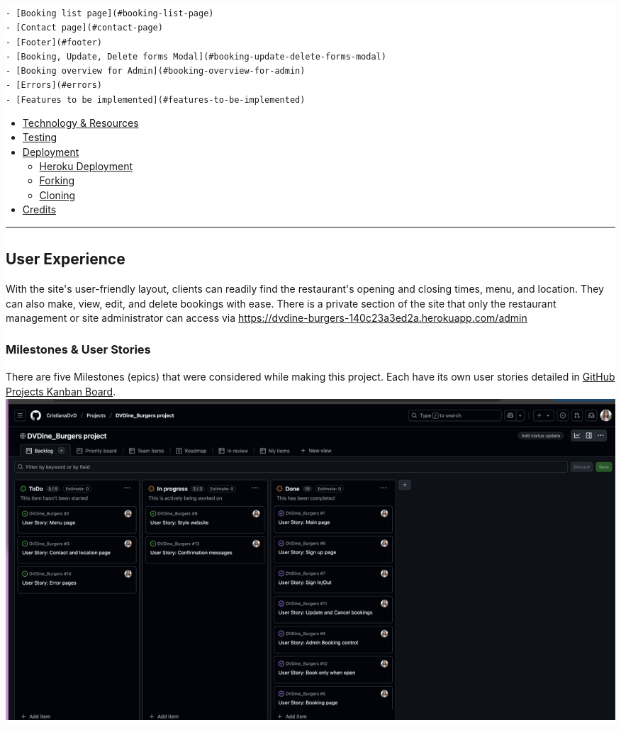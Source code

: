     - [Booking list page](#booking-list-page)
    - [Contact page](#contact-page)
    - [Footer](#footer)
    - [Booking, Update, Delete forms Modal](#booking-update-delete-forms-modal)
    - [Booking overview for Admin](#booking-overview-for-admin)
    - [Errors](#errors)
    - [Features to be implemented](#features-to-be-implemented)
- [Technology & Resources](#technology--resources)
- [Testing](#testing)
- [Deployment](#deployment)
  - [Heroku Deployment](#heroku-deployment)
  - [Forking](#forking)
  - [Cloning](#cloning-the-repositoryrunning-locally)
- [Credits](#credits)

---

## User Experience 

With the site's user-friendly layout, clients can readily find the restaurant's opening and closing times, menu, and location. They can also make, view, edit, and delete bookings with ease.
There is a private section of the site that only the restaurant management or site administrator can access via https://dvdine-burgers-140c23a3ed2a.herokuapp.com/admin

### Milestones & User Stories

There are five Milestones (epics) that were considered while making this project. Each have its own user stories detailed in [GitHub Projects Kanban Board](https://github.com/users/CristianaDvD/projects/6).
![Kanban Board](static/images/kanban-board.png)
